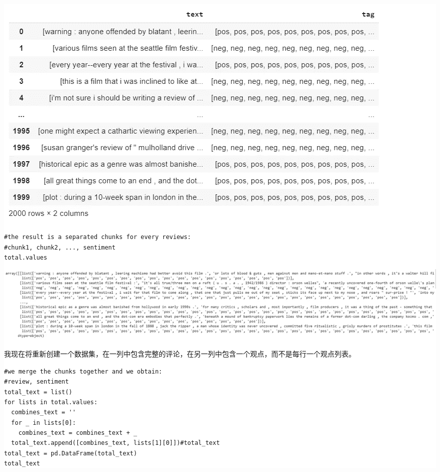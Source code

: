 ![](img/e2eafd817c6978f58b37ea4abe6a9959.png)

```
#the result is a separated chunks for every reviews: 
#chunk1, chunk2, ..., sentiment
total.values
```

![](img/1a2a4d10d718854aebec5bdc38601ec6.png)

我现在将重新创建一个数据集，在一列中包含完整的评论，在另一列中包含一个观点，而不是每行一个观点列表。

```
#we merge the chunks together and we obtain: 
#review, sentiment
total_text = list()
for lists in total.values:
  combines_text = ''
  for _ in lists[0]:
    combines_text = combines_text + _
  total_text.append([combines_text, lists[1][0]])#total_text
total_text = pd.DataFrame(total_text)
total_text
```
